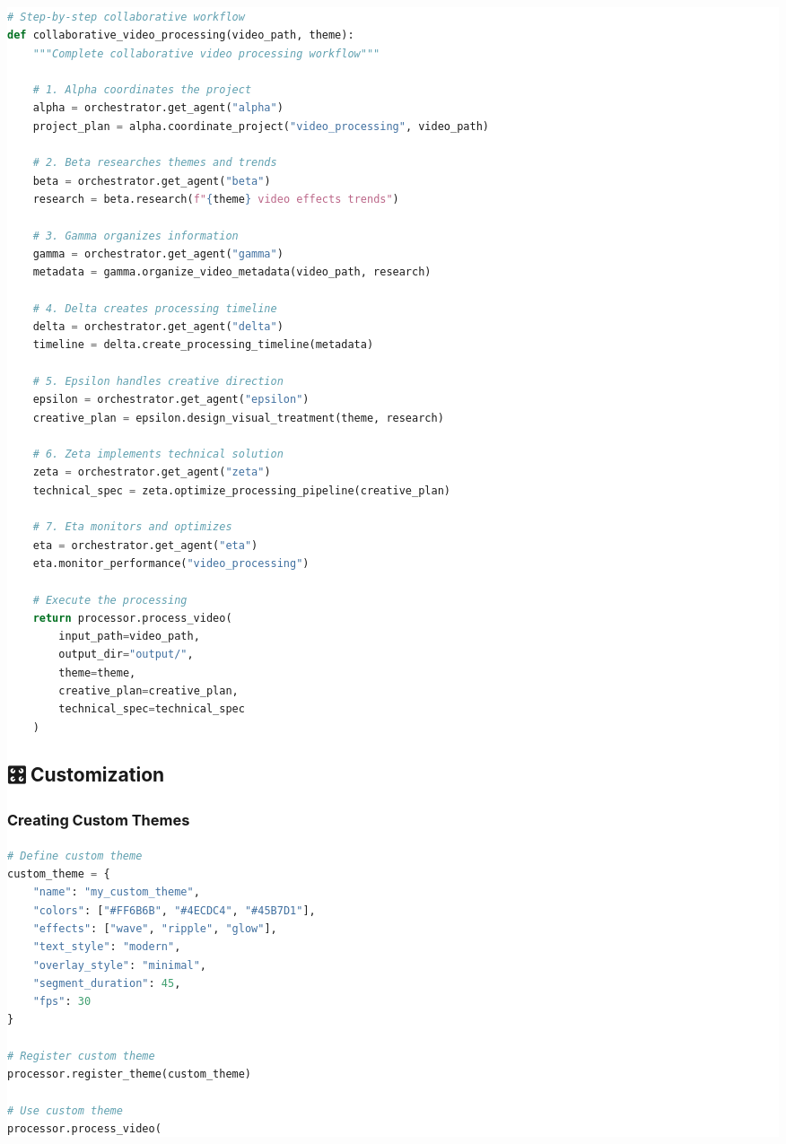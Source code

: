 ```python
# Step-by-step collaborative workflow
def collaborative_video_processing(video_path, theme):
    """Complete collaborative video processing workflow"""
    
    # 1. Alpha coordinates the project
    alpha = orchestrator.get_agent("alpha")
    project_plan = alpha.coordinate_project("video_processing", video_path)
    
    # 2. Beta researches themes and trends
    beta = orchestrator.get_agent("beta")
    research = beta.research(f"{theme} video effects trends")
    
    # 3. Gamma organizes information
    gamma = orchestrator.get_agent("gamma")
    metadata = gamma.organize_video_metadata(video_path, research)
    
    # 4. Delta creates processing timeline
    delta = orchestrator.get_agent("delta")
    timeline = delta.create_processing_timeline(metadata)
    
    # 5. Epsilon handles creative direction
    epsilon = orchestrator.get_agent("epsilon")
    creative_plan = epsilon.design_visual_treatment(theme, research)
    
    # 6. Zeta implements technical solution
    zeta = orchestrator.get_agent("zeta")
    technical_spec = zeta.optimize_processing_pipeline(creative_plan)
    
    # 7. Eta monitors and optimizes
    eta = orchestrator.get_agent("eta")
    eta.monitor_performance("video_processing")
    
    # Execute the processing
    return processor.process_video(
        input_path=video_path,
        output_dir="output/",
        theme=theme,
        creative_plan=creative_plan,
        technical_spec=technical_spec
    )
```

## 🎛️ Customization

### Creating Custom Themes

```python
# Define custom theme
custom_theme = {
    "name": "my_custom_theme",
    "colors": ["#FF6B6B", "#4ECDC4", "#45B7D1"],
    "effects": ["wave", "ripple", "glow"],
    "text_style": "modern",
    "overlay_style": "minimal",
    "segment_duration": 45,
    "fps": 30
}

# Register custom theme
processor.register_theme(custom_theme)

# Use custom theme
processor.process_video(
```